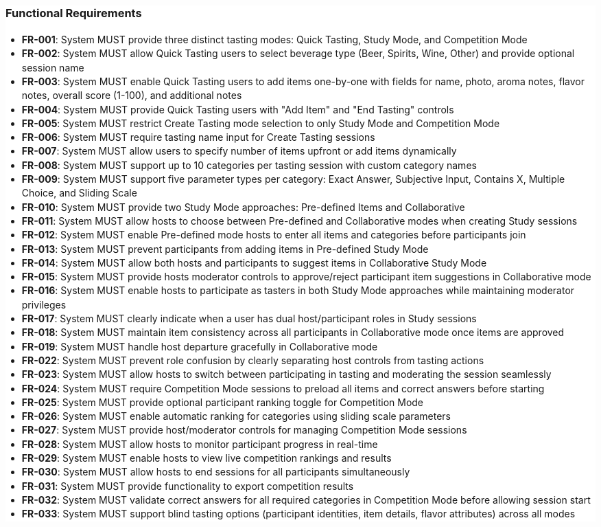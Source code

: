 ### Functional Requirements
- **FR-001**: System MUST provide three distinct tasting modes: Quick Tasting, Study Mode, and Competition Mode
- **FR-002**: System MUST allow Quick Tasting users to select beverage type (Beer, Spirits, Wine, Other) and provide optional session name
- **FR-003**: System MUST enable Quick Tasting users to add items one-by-one with fields for name, photo, aroma notes, flavor notes, overall score (1-100), and additional notes
- **FR-004**: System MUST provide Quick Tasting users with "Add Item" and "End Tasting" controls
- **FR-005**: System MUST restrict Create Tasting mode selection to only Study Mode and Competition Mode
- **FR-006**: System MUST require tasting name input for Create Tasting sessions
- **FR-007**: System MUST allow users to specify number of items upfront or add items dynamically
- **FR-008**: System MUST support up to 10 categories per tasting session with custom category names
- **FR-009**: System MUST support five parameter types per category: Exact Answer, Subjective Input, Contains X, Multiple Choice, and Sliding Scale
- **FR-010**: System MUST provide two Study Mode approaches: Pre-defined Items and Collaborative
- **FR-011**: System MUST allow hosts to choose between Pre-defined and Collaborative modes when creating Study sessions
- **FR-012**: System MUST enable Pre-defined mode hosts to enter all items and categories before participants join
- **FR-013**: System MUST prevent participants from adding items in Pre-defined Study Mode
- **FR-014**: System MUST allow both hosts and participants to suggest items in Collaborative Study Mode
- **FR-015**: System MUST provide hosts moderator controls to approve/reject participant item suggestions in Collaborative mode
- **FR-016**: System MUST enable hosts to participate as tasters in both Study Mode approaches while maintaining moderator privileges
- **FR-017**: System MUST clearly indicate when a user has dual host/participant roles in Study sessions
- **FR-018**: System MUST maintain item consistency across all participants in Collaborative mode once items are approved
- **FR-019**: System MUST handle host departure gracefully in Collaborative mode
- **FR-022**: System MUST prevent role confusion by clearly separating host controls from tasting actions
- **FR-023**: System MUST allow hosts to switch between participating in tasting and moderating the session seamlessly
- **FR-024**: System MUST require Competition Mode sessions to preload all items and correct answers before starting
- **FR-025**: System MUST provide optional participant ranking toggle for Competition Mode
- **FR-026**: System MUST enable automatic ranking for categories using sliding scale parameters
- **FR-027**: System MUST provide host/moderator controls for managing Competition Mode sessions
- **FR-028**: System MUST allow hosts to monitor participant progress in real-time
- **FR-029**: System MUST enable hosts to view live competition rankings and results
- **FR-030**: System MUST allow hosts to end sessions for all participants simultaneously
- **FR-031**: System MUST provide functionality to export competition results
- **FR-032**: System MUST validate correct answers for all required categories in Competition Mode before allowing session start
- **FR-033**: System MUST support blind tasting options (participant identities, item details, flavor attributes) across all modes
